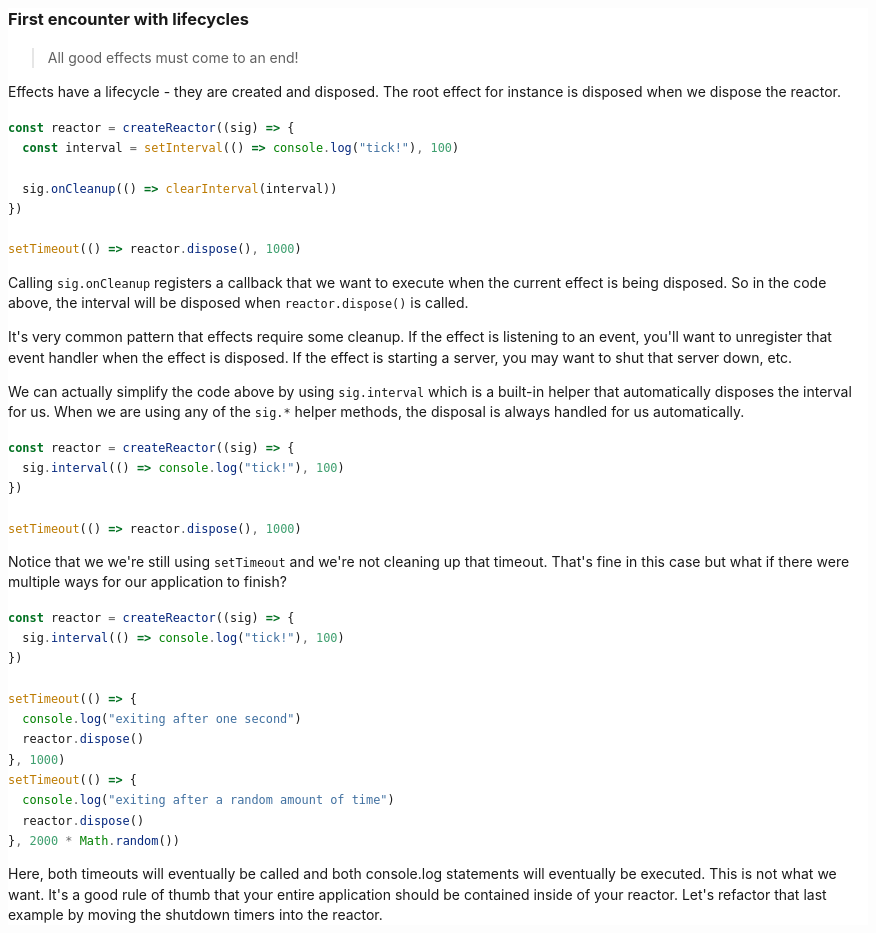 ### First encounter with lifecycles

> All good effects must come to an end!

Effects have a lifecycle - they are created and disposed. The root effect for instance is disposed when we dispose the reactor.

```ts
const reactor = createReactor((sig) => {
  const interval = setInterval(() => console.log("tick!"), 100)

  sig.onCleanup(() => clearInterval(interval))
})

setTimeout(() => reactor.dispose(), 1000)
```

Calling `sig.onCleanup` registers a callback that we want to execute when the current effect is being disposed. So in the code above, the interval will be disposed when `reactor.dispose()` is called.

It's very common pattern that effects require some cleanup. If the effect is listening to an event, you'll want to unregister that event handler when the effect is disposed. If the effect is starting a server, you may want to shut that server down, etc.

We can actually simplify the code above by using `sig.interval` which is a built-in helper that automatically disposes the interval for us. When we are using any of the `sig.*` helper methods, the disposal is always handled for us automatically.

```ts
const reactor = createReactor((sig) => {
  sig.interval(() => console.log("tick!"), 100)
})

setTimeout(() => reactor.dispose(), 1000)
```

Notice that we we're still using `setTimeout` and we're not cleaning up that timeout. That's fine in this case but what if there were multiple ways for our application to finish?

```ts
const reactor = createReactor((sig) => {
  sig.interval(() => console.log("tick!"), 100)
})

setTimeout(() => {
  console.log("exiting after one second")
  reactor.dispose()
}, 1000)
setTimeout(() => {
  console.log("exiting after a random amount of time")
  reactor.dispose()
}, 2000 * Math.random())
```

Here, both timeouts will eventually be called and both console.log statements will eventually be executed. This is not what we want. It's a good rule of thumb that your entire application should be contained inside of your reactor. Let's refactor that last example by moving the shutdown timers into the reactor.
